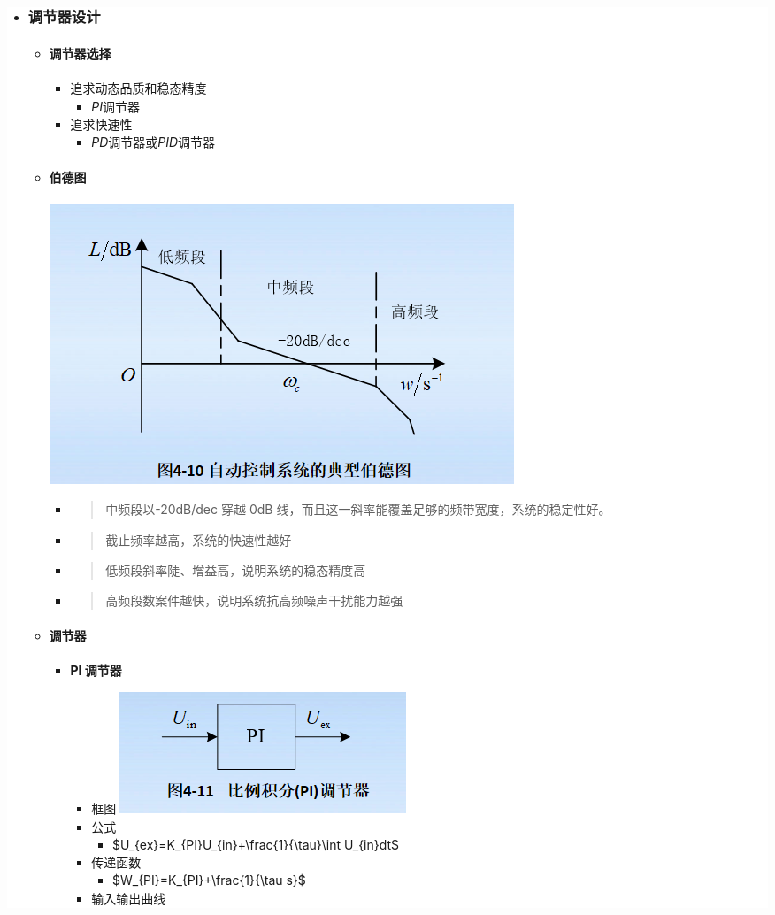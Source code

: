 - ### 调节器设计

  - #### 调节器选择

    - 追求动态品质和稳态精度
      - $PI$调节器
    - 追求快速性
      - $PD$调节器或$PID$调节器

  - #### 伯德图

    ![](images/136.png)

    - > 中频段以-20dB/dec 穿越 0dB 线，而且这一斜率能覆盖足够的频带宽度，系统的稳定性好。
    - > 截止频率越高，系统的快速性越好
    - > 低频段斜率陡、增益高，说明系统的稳态精度高
    - > 高频段数案件越快，说明系统抗高频噪声干扰能力越强

  - #### 调节器

    - **PI 调节器**

      - 框图
        ![](images/137.png)
      - 公式
        - $U_{ex}=K_{PI}U_{in}+\frac{1}{\tau}\int U_{in}dt$
      - 传递函数
        - $W_{PI}=K_{PI}+\frac{1}{\tau s}$
      - 输入输出曲线